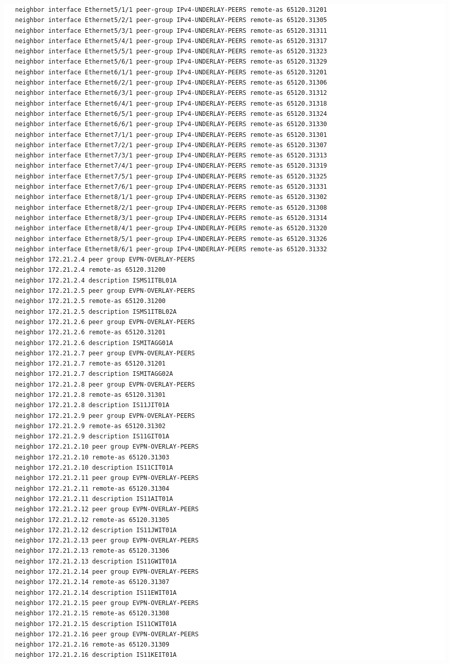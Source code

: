 ```eos
   neighbor interface Ethernet5/1/1 peer-group IPv4-UNDERLAY-PEERS remote-as 65120.31201
   neighbor interface Ethernet5/2/1 peer-group IPv4-UNDERLAY-PEERS remote-as 65120.31305
   neighbor interface Ethernet5/3/1 peer-group IPv4-UNDERLAY-PEERS remote-as 65120.31311
   neighbor interface Ethernet5/4/1 peer-group IPv4-UNDERLAY-PEERS remote-as 65120.31317
   neighbor interface Ethernet5/5/1 peer-group IPv4-UNDERLAY-PEERS remote-as 65120.31323
   neighbor interface Ethernet5/6/1 peer-group IPv4-UNDERLAY-PEERS remote-as 65120.31329
   neighbor interface Ethernet6/1/1 peer-group IPv4-UNDERLAY-PEERS remote-as 65120.31201
   neighbor interface Ethernet6/2/1 peer-group IPv4-UNDERLAY-PEERS remote-as 65120.31306
   neighbor interface Ethernet6/3/1 peer-group IPv4-UNDERLAY-PEERS remote-as 65120.31312
   neighbor interface Ethernet6/4/1 peer-group IPv4-UNDERLAY-PEERS remote-as 65120.31318
   neighbor interface Ethernet6/5/1 peer-group IPv4-UNDERLAY-PEERS remote-as 65120.31324
   neighbor interface Ethernet6/6/1 peer-group IPv4-UNDERLAY-PEERS remote-as 65120.31330
   neighbor interface Ethernet7/1/1 peer-group IPv4-UNDERLAY-PEERS remote-as 65120.31301
   neighbor interface Ethernet7/2/1 peer-group IPv4-UNDERLAY-PEERS remote-as 65120.31307
   neighbor interface Ethernet7/3/1 peer-group IPv4-UNDERLAY-PEERS remote-as 65120.31313
   neighbor interface Ethernet7/4/1 peer-group IPv4-UNDERLAY-PEERS remote-as 65120.31319
   neighbor interface Ethernet7/5/1 peer-group IPv4-UNDERLAY-PEERS remote-as 65120.31325
   neighbor interface Ethernet7/6/1 peer-group IPv4-UNDERLAY-PEERS remote-as 65120.31331
   neighbor interface Ethernet8/1/1 peer-group IPv4-UNDERLAY-PEERS remote-as 65120.31302
   neighbor interface Ethernet8/2/1 peer-group IPv4-UNDERLAY-PEERS remote-as 65120.31308
   neighbor interface Ethernet8/3/1 peer-group IPv4-UNDERLAY-PEERS remote-as 65120.31314
   neighbor interface Ethernet8/4/1 peer-group IPv4-UNDERLAY-PEERS remote-as 65120.31320
   neighbor interface Ethernet8/5/1 peer-group IPv4-UNDERLAY-PEERS remote-as 65120.31326
   neighbor interface Ethernet8/6/1 peer-group IPv4-UNDERLAY-PEERS remote-as 65120.31332
   neighbor 172.21.2.4 peer group EVPN-OVERLAY-PEERS
   neighbor 172.21.2.4 remote-as 65120.31200
   neighbor 172.21.2.4 description ISMS1ITBL01A
   neighbor 172.21.2.5 peer group EVPN-OVERLAY-PEERS
   neighbor 172.21.2.5 remote-as 65120.31200
   neighbor 172.21.2.5 description ISMS1ITBL02A
   neighbor 172.21.2.6 peer group EVPN-OVERLAY-PEERS
   neighbor 172.21.2.6 remote-as 65120.31201
   neighbor 172.21.2.6 description ISMITAGG01A
   neighbor 172.21.2.7 peer group EVPN-OVERLAY-PEERS
   neighbor 172.21.2.7 remote-as 65120.31201
   neighbor 172.21.2.7 description ISMITAGG02A
   neighbor 172.21.2.8 peer group EVPN-OVERLAY-PEERS
   neighbor 172.21.2.8 remote-as 65120.31301
   neighbor 172.21.2.8 description IS11JIT01A
   neighbor 172.21.2.9 peer group EVPN-OVERLAY-PEERS
   neighbor 172.21.2.9 remote-as 65120.31302
   neighbor 172.21.2.9 description IS11GIT01A
   neighbor 172.21.2.10 peer group EVPN-OVERLAY-PEERS
   neighbor 172.21.2.10 remote-as 65120.31303
   neighbor 172.21.2.10 description IS11CIT01A
   neighbor 172.21.2.11 peer group EVPN-OVERLAY-PEERS
   neighbor 172.21.2.11 remote-as 65120.31304
   neighbor 172.21.2.11 description IS11AIT01A
   neighbor 172.21.2.12 peer group EVPN-OVERLAY-PEERS
   neighbor 172.21.2.12 remote-as 65120.31305
   neighbor 172.21.2.12 description IS11JWIT01A
   neighbor 172.21.2.13 peer group EVPN-OVERLAY-PEERS
   neighbor 172.21.2.13 remote-as 65120.31306
   neighbor 172.21.2.13 description IS11GWIT01A
   neighbor 172.21.2.14 peer group EVPN-OVERLAY-PEERS
   neighbor 172.21.2.14 remote-as 65120.31307
   neighbor 172.21.2.14 description IS11EWIT01A
   neighbor 172.21.2.15 peer group EVPN-OVERLAY-PEERS
   neighbor 172.21.2.15 remote-as 65120.31308
   neighbor 172.21.2.15 description IS11CWIT01A
   neighbor 172.21.2.16 peer group EVPN-OVERLAY-PEERS
   neighbor 172.21.2.16 remote-as 65120.31309
   neighbor 172.21.2.16 description IS11KEIT01A
```